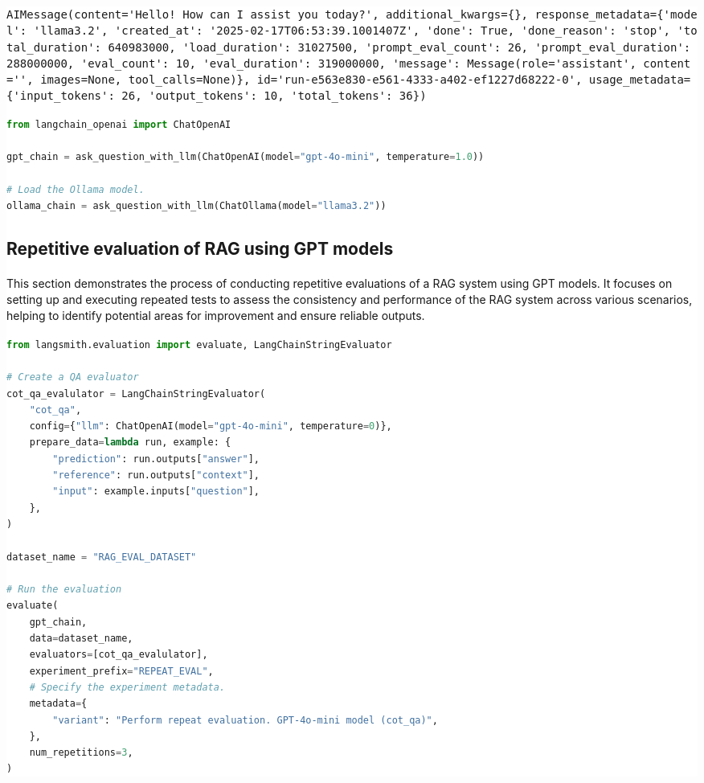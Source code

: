 


<pre class="custom">AIMessage(content='Hello! How can I assist you today?', additional_kwargs={}, response_metadata={'model': 'llama3.2', 'created_at': '2025-02-17T06:53:39.1001407Z', 'done': True, 'done_reason': 'stop', 'total_duration': 640983000, 'load_duration': 31027500, 'prompt_eval_count': 26, 'prompt_eval_duration': 288000000, 'eval_count': 10, 'eval_duration': 319000000, 'message': Message(role='assistant', content='', images=None, tool_calls=None)}, id='run-e563e830-e561-4333-a402-ef1227d68222-0', usage_metadata={'input_tokens': 26, 'output_tokens': 10, 'total_tokens': 36})</pre>



```python
from langchain_openai import ChatOpenAI

gpt_chain = ask_question_with_llm(ChatOpenAI(model="gpt-4o-mini", temperature=1.0))

# Load the Ollama model.
ollama_chain = ask_question_with_llm(ChatOllama(model="llama3.2"))
```

## Repetitive evaluation of RAG using GPT models

This section demonstrates the process of conducting repetitive evaluations of a RAG system using GPT models. It focuses on setting up and executing repeated tests to assess the consistency and performance of the RAG system across various scenarios, helping to identify potential areas for improvement and ensure reliable outputs.

```python
from langsmith.evaluation import evaluate, LangChainStringEvaluator

# Create a QA evaluator
cot_qa_evalulator = LangChainStringEvaluator(
    "cot_qa",
    config={"llm": ChatOpenAI(model="gpt-4o-mini", temperature=0)},
    prepare_data=lambda run, example: {
        "prediction": run.outputs["answer"],
        "reference": run.outputs["context"],
        "input": example.inputs["question"],
    },
)

dataset_name = "RAG_EVAL_DATASET"

# Run the evaluation
evaluate(
    gpt_chain,
    data=dataset_name,
    evaluators=[cot_qa_evalulator],
    experiment_prefix="REPEAT_EVAL",
    # Specify the experiment metadata.
    metadata={
        "variant": "Perform repeat evaluation. GPT-4o-mini model (cot_qa)",
    },
    num_repetitions=3,
)
```
